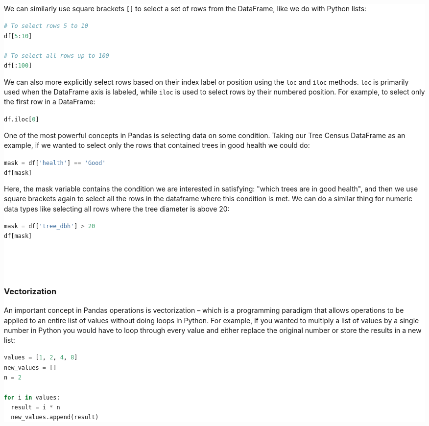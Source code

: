 We can similarly use square brackets `[]` to select a set of rows from the DataFrame, like we do with Python lists:

```python
# To select rows 5 to 10
df[5:10]

# To select all rows up to 100
df[:100]
```

We can also more explicitly select rows based on their index label or position using the `loc` and `iloc` methods. `loc` is primarily used when the DataFrame axis is labeled, while `iloc` is used to select rows by their numbered position. For example, to select only the first row in a DataFrame:

```python
df.iloc[0]
```

One of the most powerful concepts in Pandas is selecting data on some condition. Taking our Tree Census DataFrame as an example, if we wanted to select only the rows that contained trees in good health we could do:

```python
mask = df['health'] == 'Good'
df[mask]
```

Here, the mask variable contains the condition we are interested in satisfying: "which trees are in good health", and then we use square brackets again to select all the rows in the dataframe where this condition is met. We can do a similar thing for numeric data types like selecting all rows where the tree diameter is above 20:

```python
mask = df['tree_dbh'] > 20
df[mask]
```

---

<br/>
<br/>

### Vectorization

An important concept in Pandas operations is vectorization – which is a programming paradigm that allows operations to be applied to an entire list of values without doing loops in Python. For example, if you wanted to multiply a list of values by a single number in Python you would have to loop through every value and either replace the original number or store the results in a new list:

```python
values = [1, 2, 4, 8]
new_values = []
n = 2

for i in values:
  result = i * n
  new_values.append(result)
```
